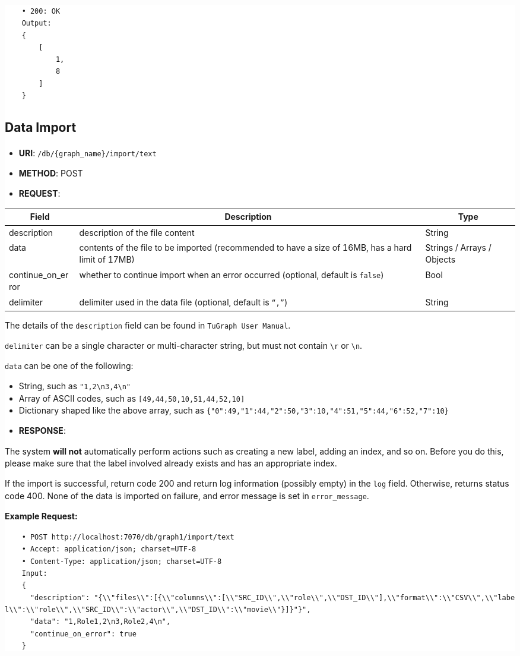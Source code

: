 ```
    • 200: OK
    Output:
    {
        [
            1,
            8
        ]
    }
```





## Data Import

- **URI**: `/db/{graph_name}/import/text`

- **METHOD**: POST

- **REQUEST**:

| Field             | Description                                                                                        | Type                       |
| ----------------- | -------------------------------------------------------------------------------------------------- | -------------------------- |
| description       | description of the file content                                                                    | String                     |
| data              | contents of the file to be imported (recommended to have a size of 16MB, has a hard limit of 17MB) | Strings / Arrays / Objects |
| continue_on_error | whether to continue import when an error occurred (optional, default is `false`)                   | Bool                       |
| delimiter         | delimiter used in the data file (optional, default is `“,”`)                                       | String                     |

The details of the `description` field can be found in `TuGraph User Manual`.

`delimiter` can be a single character or multi-character string, but must not contain `\r` or `\n`.

`data` can be one of the following:

- String, such as `"1,2\n3,4\n"`
- Array of ASCII codes, such as `[49,44,50,10,51,44,52,10]`
- Dictionary shaped like the above array, such as `{"0":49,"1":44,"2":50,"3":10,"4":51,"5":44,"6":52,"7":10}`

* **RESPONSE**:

The system **will not** automatically perform actions such as creating a new label, adding an index, and so on. Before you do this, please make sure that the label involved already exists and has an appropriate index.

If the import is successful, return code 200 and return log information (possibly empty) in the `log` field. Otherwise, returns status code 400. None of the data is imported on failure, and error message is set in `error_message`.

**Example Request:**

```
    • POST http://localhost:7070/db/graph1/import/text
    • Accept: application/json; charset=UTF-8
    • Content-Type: application/json; charset=UTF-8
    Input:
    {
      "description": "{\\"files\\":[{\\"columns\\":[\\"SRC_ID\\",\\"role\\",\\"DST_ID\\"],\\"format\\":\\"CSV\\",\\"label\\":\\"role\\",\\"SRC_ID\\":\\"actor\\",\\"DST_ID\\":\\"movie\\"}]}"}",
      "data": "1,Role1,2\n3,Role2,4\n",
      "continue_on_error": true
    }
```

